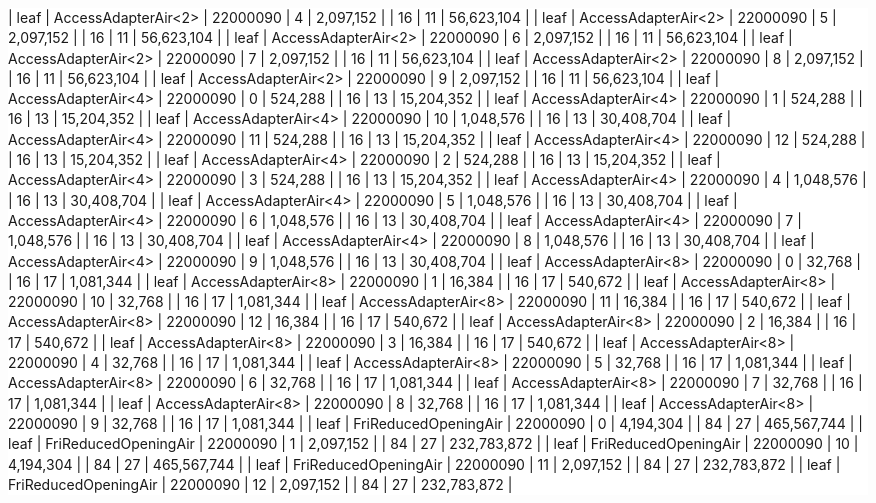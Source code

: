 | leaf | AccessAdapterAir<2> | 22000090 | 4 | 2,097,152 |  | 16 | 11 | 56,623,104 | 
| leaf | AccessAdapterAir<2> | 22000090 | 5 | 2,097,152 |  | 16 | 11 | 56,623,104 | 
| leaf | AccessAdapterAir<2> | 22000090 | 6 | 2,097,152 |  | 16 | 11 | 56,623,104 | 
| leaf | AccessAdapterAir<2> | 22000090 | 7 | 2,097,152 |  | 16 | 11 | 56,623,104 | 
| leaf | AccessAdapterAir<2> | 22000090 | 8 | 2,097,152 |  | 16 | 11 | 56,623,104 | 
| leaf | AccessAdapterAir<2> | 22000090 | 9 | 2,097,152 |  | 16 | 11 | 56,623,104 | 
| leaf | AccessAdapterAir<4> | 22000090 | 0 | 524,288 |  | 16 | 13 | 15,204,352 | 
| leaf | AccessAdapterAir<4> | 22000090 | 1 | 524,288 |  | 16 | 13 | 15,204,352 | 
| leaf | AccessAdapterAir<4> | 22000090 | 10 | 1,048,576 |  | 16 | 13 | 30,408,704 | 
| leaf | AccessAdapterAir<4> | 22000090 | 11 | 524,288 |  | 16 | 13 | 15,204,352 | 
| leaf | AccessAdapterAir<4> | 22000090 | 12 | 524,288 |  | 16 | 13 | 15,204,352 | 
| leaf | AccessAdapterAir<4> | 22000090 | 2 | 524,288 |  | 16 | 13 | 15,204,352 | 
| leaf | AccessAdapterAir<4> | 22000090 | 3 | 524,288 |  | 16 | 13 | 15,204,352 | 
| leaf | AccessAdapterAir<4> | 22000090 | 4 | 1,048,576 |  | 16 | 13 | 30,408,704 | 
| leaf | AccessAdapterAir<4> | 22000090 | 5 | 1,048,576 |  | 16 | 13 | 30,408,704 | 
| leaf | AccessAdapterAir<4> | 22000090 | 6 | 1,048,576 |  | 16 | 13 | 30,408,704 | 
| leaf | AccessAdapterAir<4> | 22000090 | 7 | 1,048,576 |  | 16 | 13 | 30,408,704 | 
| leaf | AccessAdapterAir<4> | 22000090 | 8 | 1,048,576 |  | 16 | 13 | 30,408,704 | 
| leaf | AccessAdapterAir<4> | 22000090 | 9 | 1,048,576 |  | 16 | 13 | 30,408,704 | 
| leaf | AccessAdapterAir<8> | 22000090 | 0 | 32,768 |  | 16 | 17 | 1,081,344 | 
| leaf | AccessAdapterAir<8> | 22000090 | 1 | 16,384 |  | 16 | 17 | 540,672 | 
| leaf | AccessAdapterAir<8> | 22000090 | 10 | 32,768 |  | 16 | 17 | 1,081,344 | 
| leaf | AccessAdapterAir<8> | 22000090 | 11 | 16,384 |  | 16 | 17 | 540,672 | 
| leaf | AccessAdapterAir<8> | 22000090 | 12 | 16,384 |  | 16 | 17 | 540,672 | 
| leaf | AccessAdapterAir<8> | 22000090 | 2 | 16,384 |  | 16 | 17 | 540,672 | 
| leaf | AccessAdapterAir<8> | 22000090 | 3 | 16,384 |  | 16 | 17 | 540,672 | 
| leaf | AccessAdapterAir<8> | 22000090 | 4 | 32,768 |  | 16 | 17 | 1,081,344 | 
| leaf | AccessAdapterAir<8> | 22000090 | 5 | 32,768 |  | 16 | 17 | 1,081,344 | 
| leaf | AccessAdapterAir<8> | 22000090 | 6 | 32,768 |  | 16 | 17 | 1,081,344 | 
| leaf | AccessAdapterAir<8> | 22000090 | 7 | 32,768 |  | 16 | 17 | 1,081,344 | 
| leaf | AccessAdapterAir<8> | 22000090 | 8 | 32,768 |  | 16 | 17 | 1,081,344 | 
| leaf | AccessAdapterAir<8> | 22000090 | 9 | 32,768 |  | 16 | 17 | 1,081,344 | 
| leaf | FriReducedOpeningAir | 22000090 | 0 | 4,194,304 |  | 84 | 27 | 465,567,744 | 
| leaf | FriReducedOpeningAir | 22000090 | 1 | 2,097,152 |  | 84 | 27 | 232,783,872 | 
| leaf | FriReducedOpeningAir | 22000090 | 10 | 4,194,304 |  | 84 | 27 | 465,567,744 | 
| leaf | FriReducedOpeningAir | 22000090 | 11 | 2,097,152 |  | 84 | 27 | 232,783,872 | 
| leaf | FriReducedOpeningAir | 22000090 | 12 | 2,097,152 |  | 84 | 27 | 232,783,872 | 
